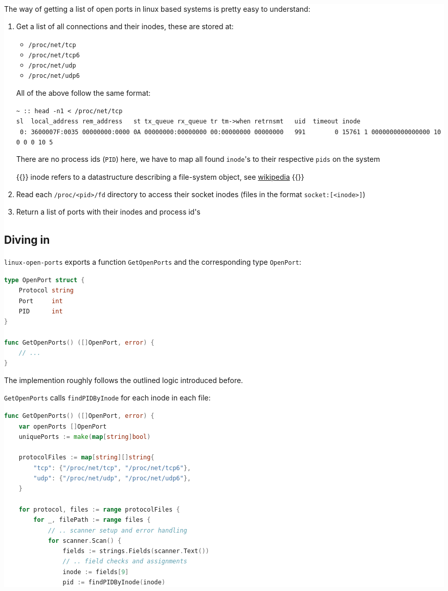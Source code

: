 The way of getting a list of open ports in linux based systems is pretty easy
to understand:

1. Get a list of all connections and their inodes, these are stored at:

   - `/proc/net/tcp`
   - `/proc/net/tcp6`
   - `/proc/net/udp`
   - `/proc/net/udp6`

   All of the above follow the same format:

   ```text
   ~ :: head -n1 < /proc/net/tcp
   sl  local_address rem_address   st tx_queue rx_queue tr tm->when retrnsmt   uid  timeout inode
    0: 3600007F:0035 00000000:0000 0A 00000000:00000000 00:00000000 00000000   991        0 15761 1 0000000000000000 100 0 0 10 5
   ```

   There are no process ids (`PID`) here, we have to map all found `inode`'s to
   their respective `pids` on the system

   {{<callout type="Tip">}}
   inode refers to a datastructure describing a file-system object, see [wikipedia](https://en.wikipedia.org/wiki/Inode)
   {{</callout>}}

2. Read each `/proc/<pid>/fd` directory to access their socket inodes (files in the format `socket:[<inode>]`)
3. Return a list of ports with their inodes and process id's

## Diving in

`linux-open-ports` exports a function `GetOpenPorts` and the corresponding type `OpenPort`:

```go
type OpenPort struct {
	Protocol string
	Port     int
	PID      int
}

func GetOpenPorts() ([]OpenPort, error) {
    // ...
}
```

The implemention roughly follows the outlined logic introduced before.

`GetOpenPorts` calls `findPIDByInode` for each inode in each file:

```go
func GetOpenPorts() ([]OpenPort, error) {
	var openPorts []OpenPort
	uniquePorts := make(map[string]bool)

	protocolFiles := map[string][]string{
		"tcp": {"/proc/net/tcp", "/proc/net/tcp6"},
		"udp": {"/proc/net/udp", "/proc/net/udp6"},
	}

	for protocol, files := range protocolFiles {
		for _, filePath := range files {
            // .. scanner setup and error handling
			for scanner.Scan() {
				fields := strings.Fields(scanner.Text())
                // .. field checks and assignments
				inode := fields[9]
				pid := findPIDByInode(inode)
```
